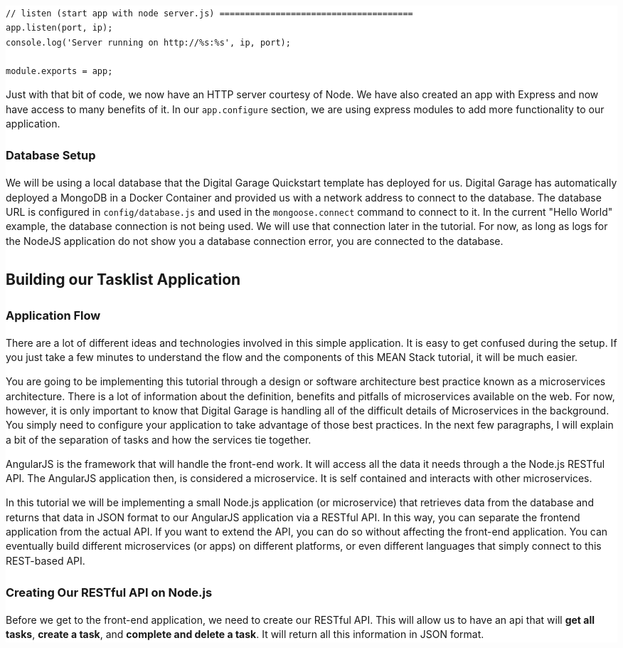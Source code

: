 ```
// listen (start app with node server.js) ======================================
app.listen(port, ip);
console.log('Server running on http://%s:%s', ip, port);

module.exports = app;

```

Just with that bit of code, we now have an HTTP server courtesy of Node. We have also created an app with Express and now have access to many benefits of it. In our `app.configure` section, we are using express modules to add more functionality to our application.

### Database Setup

We will be using a local database that the Digital Garage Quickstart template has deployed for us. Digital Garage has automatically deployed a MongoDB in a Docker Container and provided us with a network address to connect to the database. The database URL is configured in `config/database.js` and used in the `mongoose.connect` command to connect to it. In the current "Hello World" example, the database connection is not being used. We will use that connection later in the tutorial. For now, as long as logs for the NodeJS application do not show you a database connection error, you are connected to the database.

## Building our Tasklist Application

### Application Flow

There are a lot of different ideas and technologies involved in this simple application. It is easy to get confused during the setup. If you just take a few minutes to understand the flow and the components of this MEAN Stack tutorial, it will be much easier.

You are going to be implementing this tutorial through a design or software architecture best practice known as a microservices architecture. There is a lot of information about the definition, benefits and pitfalls of microservices available on the web. For now, however, it is only important to know that Digital Garage is handling all of the difficult details of Microservices in the background. You simply need to configure your application to take advantage of those best practices. In the next few paragraphs, I will explain a bit of the separation of tasks and how the services tie together.

AngularJS is the framework that will handle the front-end work. It will access all the data it needs through a the Node.js RESTful API. The AngularJS application then, is considered a microservice. It is self contained and interacts with other microservices.

In this tutorial we will be implementing a small Node.js application (or microservice) that retrieves data from the database and returns that data in JSON format to our AngularJS application via a RESTful API. In this way, you can separate the frontend application from the actual API. If you want to extend the API, you can do so without affecting the front-end application. You can eventually build different microservices (or apps) on different platforms, or even different languages that simply connect to this REST-based API.

### Creating Our RESTful API on Node.js

Before we get to the front-end application, we need to create our RESTful API. This will allow us to have an api that will **get all tasks**, **create a task**, and **complete and delete a task**. It will return all this information in JSON format.
